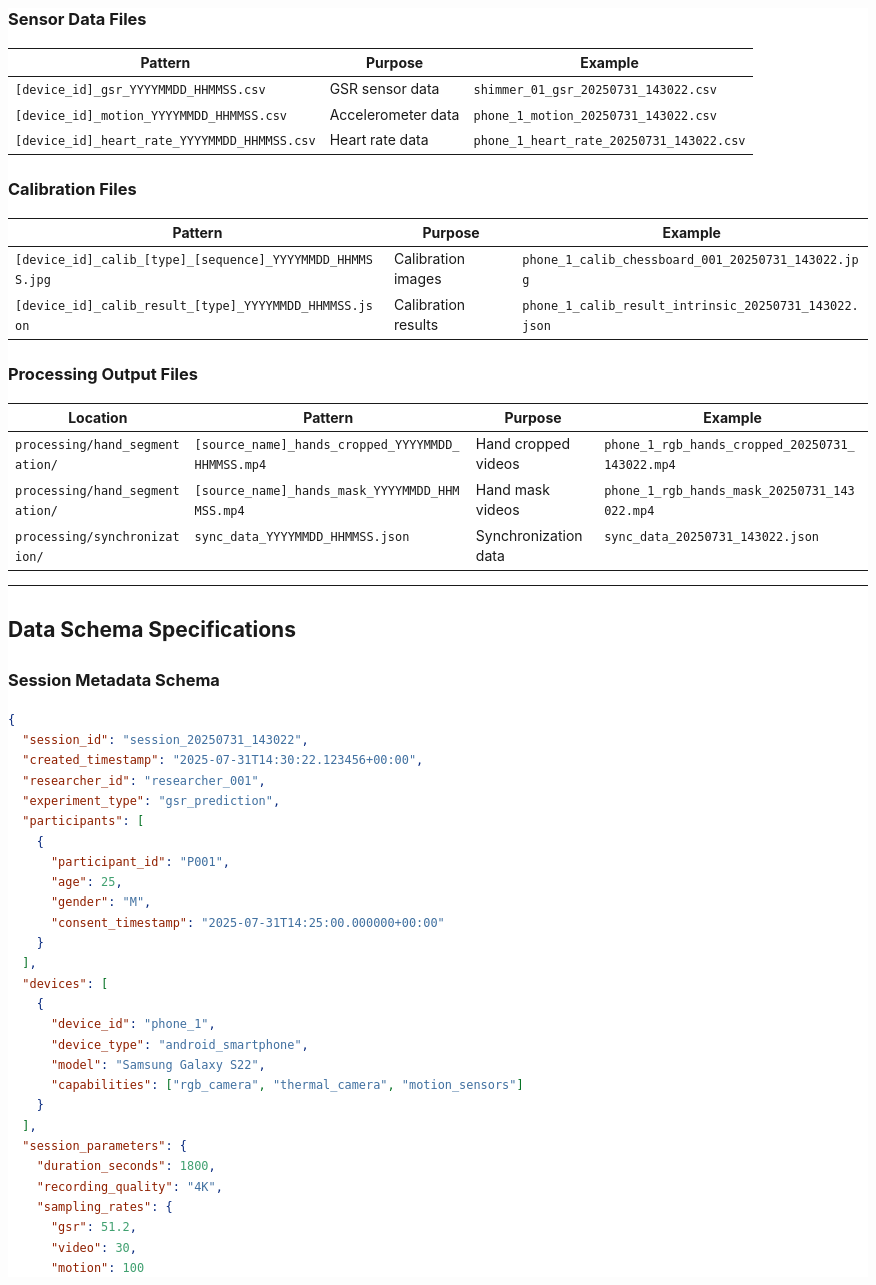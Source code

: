 ### Sensor Data Files

| Pattern | Purpose | Example |
|---------|---------|---------|
| `[device_id]_gsr_YYYYMMDD_HHMMSS.csv` | GSR sensor data | `shimmer_01_gsr_20250731_143022.csv` |
| `[device_id]_motion_YYYYMMDD_HHMMSS.csv` | Accelerometer data | `phone_1_motion_20250731_143022.csv` |
| `[device_id]_heart_rate_YYYYMMDD_HHMMSS.csv` | Heart rate data | `phone_1_heart_rate_20250731_143022.csv` |

### Calibration Files

| Pattern | Purpose | Example |
|---------|---------|---------|
| `[device_id]_calib_[type]_[sequence]_YYYYMMDD_HHMMSS.jpg` | Calibration images | `phone_1_calib_chessboard_001_20250731_143022.jpg` |
| `[device_id]_calib_result_[type]_YYYYMMDD_HHMMSS.json` | Calibration results | `phone_1_calib_result_intrinsic_20250731_143022.json` |

### Processing Output Files

| Location | Pattern | Purpose | Example |
|----------|---------|---------|---------|
| `processing/hand_segmentation/` | `[source_name]_hands_cropped_YYYYMMDD_HHMMSS.mp4` | Hand cropped videos | `phone_1_rgb_hands_cropped_20250731_143022.mp4` |
| `processing/hand_segmentation/` | `[source_name]_hands_mask_YYYYMMDD_HHMMSS.mp4` | Hand mask videos | `phone_1_rgb_hands_mask_20250731_143022.mp4` |
| `processing/synchronization/` | `sync_data_YYYYMMDD_HHMMSS.json` | Synchronization data | `sync_data_20250731_143022.json` |

---

## Data Schema Specifications

### Session Metadata Schema

```json
{
  "session_id": "session_20250731_143022",
  "created_timestamp": "2025-07-31T14:30:22.123456+00:00",
  "researcher_id": "researcher_001",
  "experiment_type": "gsr_prediction",
  "participants": [
    {
      "participant_id": "P001",
      "age": 25,
      "gender": "M",
      "consent_timestamp": "2025-07-31T14:25:00.000000+00:00"
    }
  ],
  "devices": [
    {
      "device_id": "phone_1",
      "device_type": "android_smartphone",
      "model": "Samsung Galaxy S22",
      "capabilities": ["rgb_camera", "thermal_camera", "motion_sensors"]
    }
  ],
  "session_parameters": {
    "duration_seconds": 1800,
    "recording_quality": "4K",
    "sampling_rates": {
      "gsr": 51.2,
      "video": 30,
      "motion": 100
```